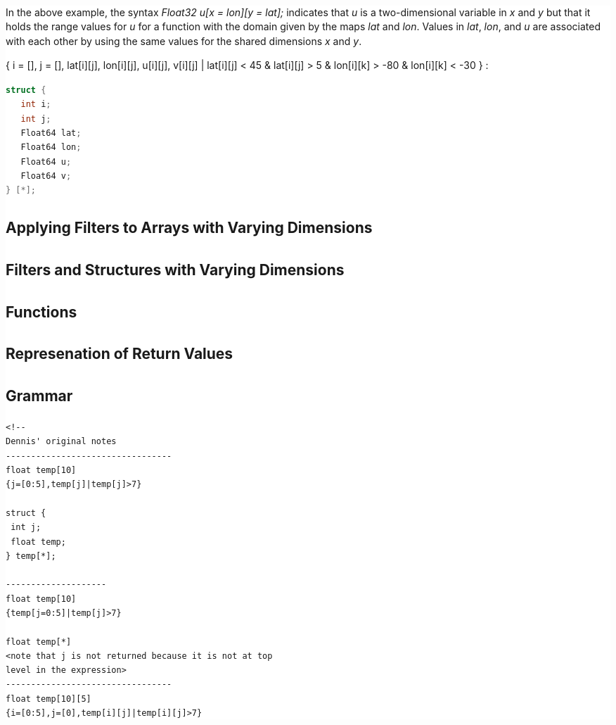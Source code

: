 In the above example, the syntax *Float32 u\[x = lon\]\[y = lat\];*
indicates that *u* is a two-dimensional variable in *x* and *y* but that
it holds the range values for *u* for a function with the domain given
by the maps *lat* and *lon*. Values in *lat*, *lon*, and *u* are
associated with each other by using the same values for the shared
dimensions *x* and *y*.

{ i = \[\], j = \[\], lat\[i\]\[j\], lon\[i\]\[j\], u\[i\]\[j\], v\[i\]\[j\] \| lat\[i\]\[j\] \< 45 & lat\[i\]\[j\] \> 5 & lon\[i\]\[k\] \> -80 & lon\[i\]\[k\] \< -30 } :

``` c
struct {
   int i;
   int j;
   Float64 lat;
   Float64 lon;
   Float64 u;
   Float64 v;
} [*];
```

## Applying Filters to Arrays with Varying Dimensions

## Filters and Structures with Varying Dimensions

## Functions

## Represenation of Return Values

## Grammar

    <!--
    Dennis' original notes
    ---------------------------------
    float temp[10]
    {j=[0:5],temp[j]|temp[j]>7}

    struct {
     int j;
     float temp;
    } temp[*];

    --------------------
    float temp[10]
    {temp[j=0:5]|temp[j]>7}

    float temp[*]
    <note that j is not returned because it is not at top
    level in the expression>
    ---------------------------------
    float temp[10][5]
    {i=[0:5],j=[0],temp[i][j]|temp[i][j]>7}
